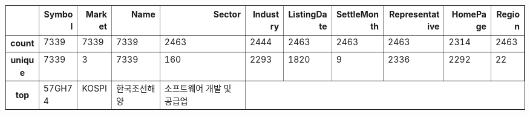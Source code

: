 

<div>
<style scoped>
    .dataframe tbody tr th:only-of-type {
        vertical-align: middle;
    }

    .dataframe tbody tr th {
        vertical-align: top;
    }

    .dataframe thead th {
        text-align: right;
    }
</style>
<table border="1" class="dataframe">
  <thead>
    <tr style="text-align: right;">
      <th></th>
      <th>Symbol</th>
      <th>Market</th>
      <th>Name</th>
      <th>Sector</th>
      <th>Industry</th>
      <th>ListingDate</th>
      <th>SettleMonth</th>
      <th>Representative</th>
      <th>HomePage</th>
      <th>Region</th>
    </tr>
  </thead>
  <tbody>
    <tr>
      <th>count</th>
      <td>7339</td>
      <td>7339</td>
      <td>7339</td>
      <td>2463</td>
      <td>2444</td>
      <td>2463</td>
      <td>2463</td>
      <td>2463</td>
      <td>2314</td>
      <td>2463</td>
    </tr>
    <tr>
      <th>unique</th>
      <td>7339</td>
      <td>3</td>
      <td>7339</td>
      <td>160</td>
      <td>2293</td>
      <td>1820</td>
      <td>9</td>
      <td>2336</td>
      <td>2292</td>
      <td>22</td>
    </tr>
    <tr>
      <th>top</th>
      <td>57GH74</td>
      <td>KOSPI</td>
      <td>한국조선해양</td>
      <td>소프트웨어 개발 및 공급업</td>